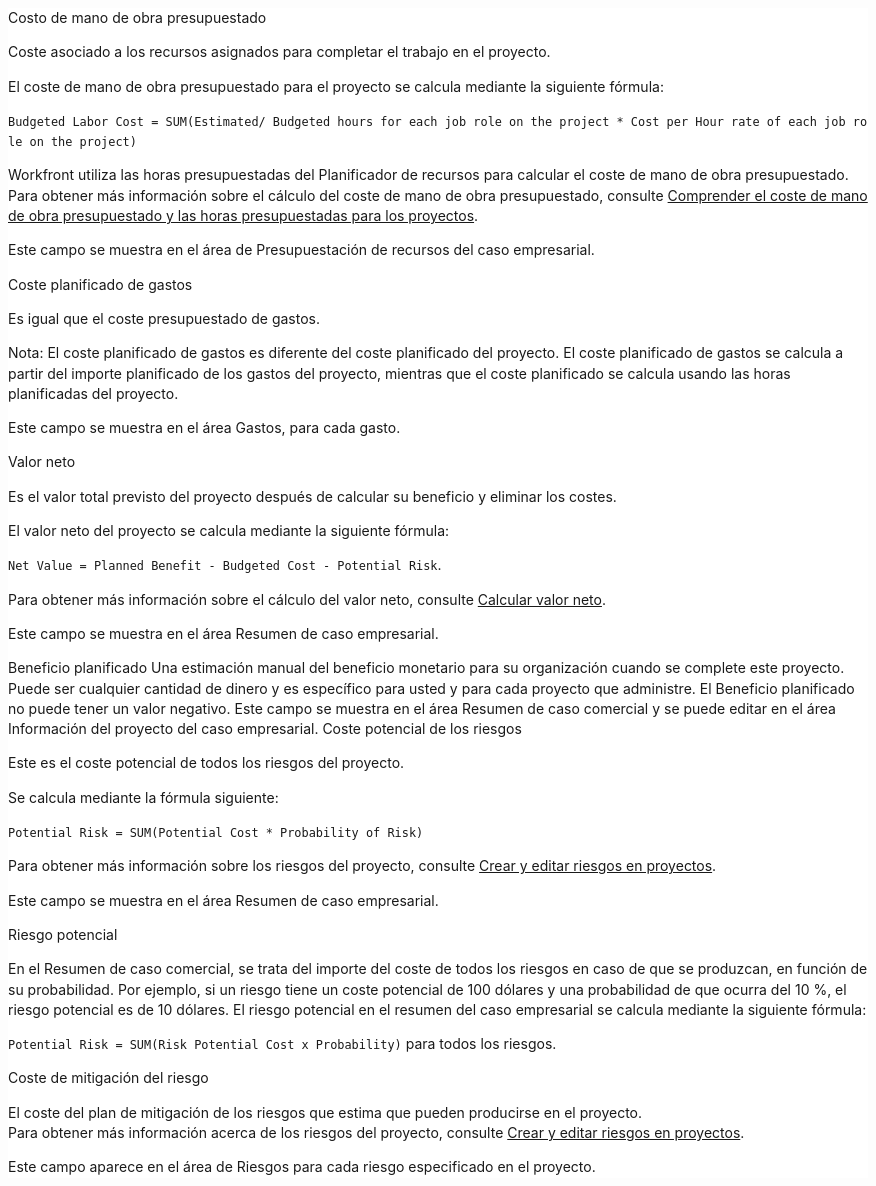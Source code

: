   <tr> 
   <td>Costo de mano de obra presupuestado</td> 
   <td> <p>Coste asociado a los recursos asignados para completar el trabajo en el proyecto.</p> <p>El coste de mano de obra presupuestado para el proyecto se calcula mediante la siguiente fórmula:<br></p> <p><code>Budgeted Labor Cost = SUM(Estimated/ Budgeted hours for each job role on the project * Cost per Hour rate of each job role on the project) </code><br></p> <p>Workfront utiliza las horas presupuestadas del Planificador de recursos para calcular el coste de mano de obra presupuestado.<br>Para obtener más información sobre el cálculo del coste de mano de obra presupuestado, consulte <a href="../../../manage-work/projects/project-finances/budgeted-labor-cost.md" class="MCXref xref">Comprender el coste de mano de obra presupuestado y las horas presupuestadas para los proyectos</a>.</p> <p>Este campo se muestra en el área de Presupuestación de recursos del caso empresarial. </p> </td> 
  </tr> 
  <tr> 
   <td>Coste planificado de gastos</td> 
   <td> <p>Es igual que el coste presupuestado de gastos. </p> <p>Nota: El coste planificado de gastos es diferente del coste planificado del proyecto. El coste planificado de gastos se calcula a partir del importe planificado de los gastos del proyecto, mientras que el coste planificado se calcula usando las horas planificadas del proyecto. </p> <p>Este campo se muestra en el área Gastos, para cada gasto.</p> </td> 
  </tr> 
  <tr> 
   <td>Valor neto</td> 
   <td> <p>Es el valor total previsto del proyecto después de calcular su beneficio y eliminar los costes.</p> <p>El valor neto del proyecto se calcula mediante la siguiente fórmula:<br></p> <p><code>Net Value = Planned Benefit - Budgeted Cost - Potential Risk</code>. <br></p> <p>Para obtener más información sobre el cálculo del valor neto, consulte <a href="../../../manage-work/projects/project-finances/calculate-net-value.md" class="MCXref xref">Calcular valor neto</a>.<br></p> <p>Este campo se muestra en el área Resumen de caso empresarial.</p> </td> 
  </tr> 
  <tr> 
   <td>Beneficio planificado</td> 
   <td>Una estimación manual del beneficio monetario para su organización cuando se complete este proyecto. Puede ser cualquier cantidad de dinero y es específico para usted y para cada proyecto que administre. El Beneficio planificado no puede tener un valor negativo. Este campo se muestra en el área Resumen de caso comercial y se puede editar en el área Información del proyecto del caso empresarial. </td> 
  </tr> 
  <tr> 
   <td>Coste potencial de los riesgos</td> 
   <td> <p>Este es el coste potencial de todos los riesgos del proyecto. </p> <p>Se calcula mediante la fórmula siguiente:</p> <p><code>Potential Risk = SUM(Potential Cost * Probability of Risk) </code></p> <p>Para obtener más información sobre los riesgos del proyecto, consulte <a href="../../../manage-work/projects/define-a-business-case/create-edit-risks-on-projects.md" class="MCXref xref">Crear y editar riesgos en proyectos</a>.</p> <p>Este campo se muestra en el área Resumen de caso empresarial.</p> </td> 
  </tr> 
  <tr> 
   <td>Riesgo potencial</td> 
   <td> <p>En el Resumen de caso comercial, se trata del importe del coste de todos los riesgos en caso de que se produzcan, en función de su probabilidad. Por ejemplo, si un riesgo tiene un coste potencial de 100 dólares y una probabilidad de que ocurra del 10 %, el riesgo potencial es de 10 dólares. El riesgo potencial en el resumen del caso empresarial se calcula mediante la siguiente fórmula:</p> <p><code>Potential&nbsp;Risk = SUM(Risk Potential Cost x Probability)</code> para todos los riesgos. </p> </td> 
  </tr> 
  <tr> 
   <td>Coste de mitigación del riesgo</td> 
   <td> <p>El coste del plan de mitigación de los riesgos que estima que pueden producirse en el proyecto.<br>Para obtener más información acerca de los riesgos del proyecto, consulte <a href="../../../manage-work/projects/define-a-business-case/create-edit-risks-on-projects.md" class="MCXref xref">Crear y editar riesgos en proyectos</a>.</p> <p>Este campo aparece en el área de Riesgos para cada riesgo especificado en el proyecto.</p> </td> 
  </tr> 
  <tr> 